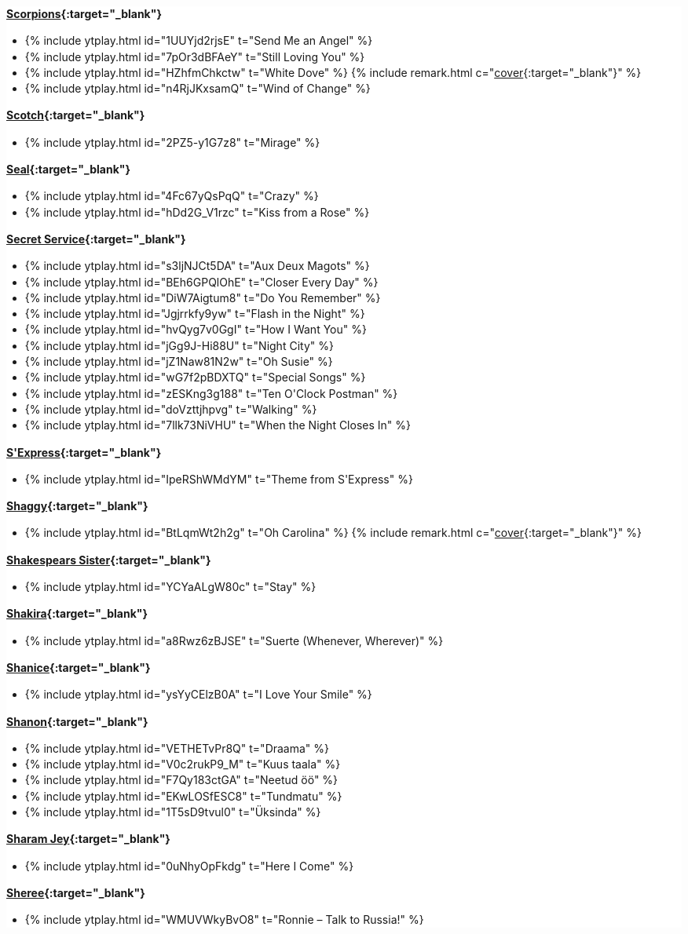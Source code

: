 **[Scorpions](https://en.wikipedia.org/wiki/Scorpions_(band)){:target="_blank"}**
- {% include ytplay.html id="1UUYjd2rjsE" t="Send Me an Angel" %}
- {% include ytplay.html id="7pOr3dBFAeY" t="Still Loving You" %}
- {% include ytplay.html id="HZhfmChkctw" t="White Dove" %} {% include remark.html c="[cover](https://en.wikipedia.org/wiki/Gyöngyhajú_lány){:target=\"_blank\"}" %}
- {% include ytplay.html id="n4RjJKxsamQ" t="Wind of Change" %}

**[Scotch](https://en.wikipedia.org/wiki/Scotch_(band)){:target="_blank"}**
- {% include ytplay.html id="2PZ5-y1G7z8" t="Mirage" %}

**[Seal](https://en.wikipedia.org/wiki/Seal_(musician)){:target="_blank"}**
- {% include ytplay.html id="4Fc67yQsPqQ" t="Crazy" %}
- {% include ytplay.html id="hDd2G_V1rzc" t="Kiss from a Rose" %}

**[Secret Service](https://en.wikipedia.org/wiki/Secret_Service_(band)){:target="_blank"}**
- {% include ytplay.html id="s3ljNJCt5DA" t="Aux Deux Magots" %}
- {% include ytplay.html id="BEh6GPQlOhE" t="Closer Every Day" %}
- {% include ytplay.html id="DiW7Aigtum8" t="Do You Remember" %}
- {% include ytplay.html id="Jgjrrkfy9yw" t="Flash in the Night" %}
- {% include ytplay.html id="hvQyg7v0GgI" t="How I Want You" %}
- {% include ytplay.html id="jGg9J-Hi88U" t="Night City" %}
- {% include ytplay.html id="jZ1Naw81N2w" t="Oh Susie" %}
- {% include ytplay.html id="wG7f2pBDXTQ" t="Special Songs" %}
- {% include ytplay.html id="zESKng3g188" t="Ten O'Clock Postman" %}
- {% include ytplay.html id="doVzttjhpvg" t="Walking" %}
- {% include ytplay.html id="7llk73NiVHU" t="When the Night Closes In" %}

**[S'Express](https://en.wikipedia.org/wiki/S'Express){:target="_blank"}**
- {% include ytplay.html id="IpeRShWMdYM" t="Theme from S'Express" %}

**[Shaggy](https://en.wikipedia.org/wiki/Shaggy_(musician)){:target="_blank"}**
- {% include ytplay.html id="BtLqmWt2h2g" t="Oh Carolina" %} {% include remark.html c="[cover](https://en.wikipedia.org/wiki/Oh_Carolina){:target=\"_blank\"}" %}

**[Shakespears Sister](https://en.wikipedia.org/wiki/Shakespears_Sister){:target="_blank"}**
- {% include ytplay.html id="YCYaALgW80c" t="Stay" %}

**[Shakira](https://en.wikipedia.org/wiki/Shakira){:target="_blank"}**
- {% include ytplay.html id="a8Rwz6zBJSE" t="Suerte (Whenever, Wherever)" %}

**[Shanice](https://en.wikipedia.org/wiki/Shanice){:target="_blank"}**
- {% include ytplay.html id="ysYyCElzB0A" t="I Love Your Smile" %}

**[Shanon](https://et.wikipedia.org/wiki/Shanon){:target="_blank"}**
- {% include ytplay.html id="VETHETvPr8Q" t="Draama" %}
- {% include ytplay.html id="V0c2rukP9_M" t="Kuus taala" %}
- {% include ytplay.html id="F7Qy183ctGA" t="Neetud öö" %}
- {% include ytplay.html id="EKwLOSfESC8" t="Tundmatu" %}
- {% include ytplay.html id="1T5sD9tvul0" t="Üksinda" %}

**[Sharam Jey](https://de.wikipedia.org/wiki/Sharam_Jey){:target="_blank"}**
- {% include ytplay.html id="0uNhyOpFkdg" t="Here I Come" %}

**[Sheree](https://en.wikipedia.org/wiki/Anna_Fantastic){:target="_blank"}**
- {% include ytplay.html id="WMUVWkyBvO8" t="Ronnie – Talk to Russia!" %}
